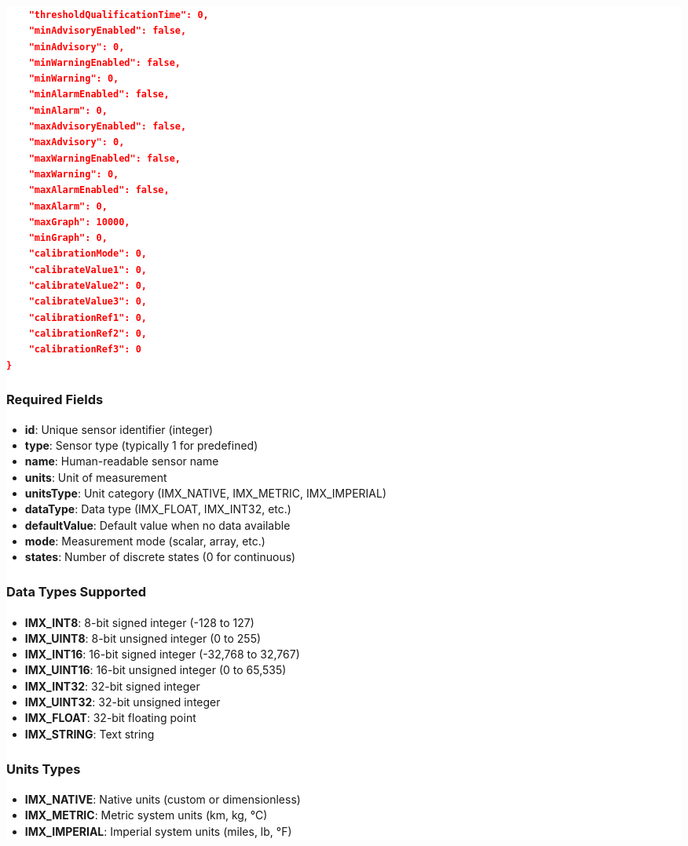 ```json
    "thresholdQualificationTime": 0,
    "minAdvisoryEnabled": false,
    "minAdvisory": 0,
    "minWarningEnabled": false,
    "minWarning": 0,
    "minAlarmEnabled": false,
    "minAlarm": 0,
    "maxAdvisoryEnabled": false,
    "maxAdvisory": 0,
    "maxWarningEnabled": false,
    "maxWarning": 0,
    "maxAlarmEnabled": false,
    "maxAlarm": 0,
    "maxGraph": 10000,
    "minGraph": 0,
    "calibrationMode": 0,
    "calibrateValue1": 0,
    "calibrateValue2": 0,
    "calibrateValue3": 0,
    "calibrationRef1": 0,
    "calibrationRef2": 0,
    "calibrationRef3": 0
}
```

### Required Fields
- **id**: Unique sensor identifier (integer)
- **type**: Sensor type (typically 1 for predefined)
- **name**: Human-readable sensor name
- **units**: Unit of measurement
- **unitsType**: Unit category (IMX_NATIVE, IMX_METRIC, IMX_IMPERIAL)
- **dataType**: Data type (IMX_FLOAT, IMX_INT32, etc.)
- **defaultValue**: Default value when no data available
- **mode**: Measurement mode (scalar, array, etc.)
- **states**: Number of discrete states (0 for continuous)

### Data Types Supported
- **IMX_INT8**: 8-bit signed integer (-128 to 127)
- **IMX_UINT8**: 8-bit unsigned integer (0 to 255)
- **IMX_INT16**: 16-bit signed integer (-32,768 to 32,767)
- **IMX_UINT16**: 16-bit unsigned integer (0 to 65,535)
- **IMX_INT32**: 32-bit signed integer
- **IMX_UINT32**: 32-bit unsigned integer
- **IMX_FLOAT**: 32-bit floating point
- **IMX_STRING**: Text string

### Units Types
- **IMX_NATIVE**: Native units (custom or dimensionless)
- **IMX_METRIC**: Metric system units (km, kg, °C)
- **IMX_IMPERIAL**: Imperial system units (miles, lb, °F)
